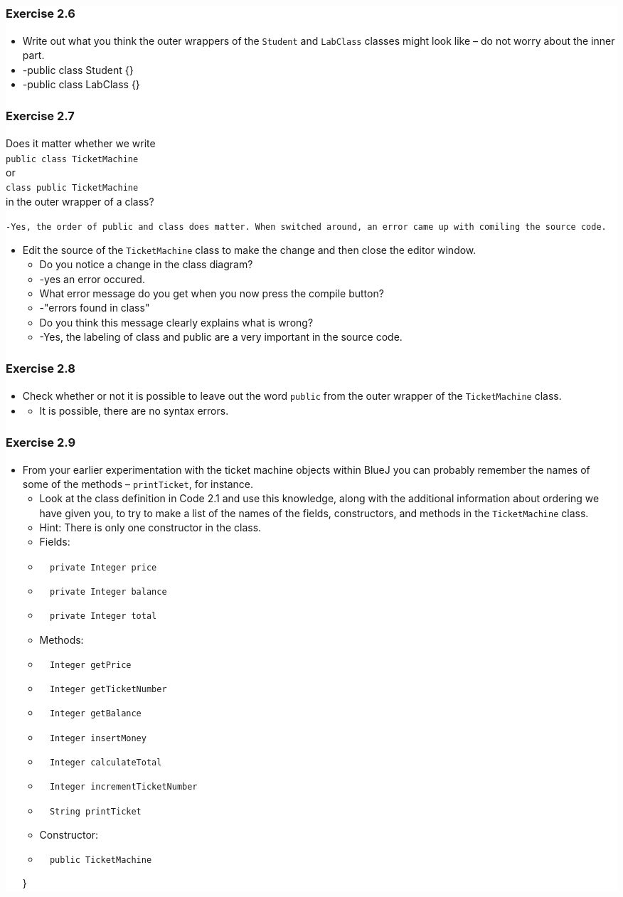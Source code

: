 ### Exercise 2.6
* Write out what you think the outer wrappers of the `Student` and `LabClass` classes might look like – do not worry about the inner part.
*   -public class Student {}
*   -public class LabClass {}

### Exercise 2.7
Does it matter whether we write<br>
`public class TicketMachine`<br>
or<br>
`class public TicketMachine`<br>
in the outer wrapper of a class?

    -Yes, the order of public and class does matter. When switched around, an error came up with comiling the source code.

* Edit the source of the `TicketMachine` class to make the change and then close the editor window.
    * Do you notice a change in the class diagram?
    *   -yes an error occured.
    * What error message do you get when you now press the compile button?
    *   -"errors found in class"
    * Do you think this message clearly explains what is wrong?
    *   -Yes, the labeling of class and public are a very important in the source code.

### Exercise 2.8
* Check whether or not it is possible to leave out the word `public` from the outer wrapper of the `TicketMachine` class.
*   - It is possible, there are no syntax errors. 

### Exercise 2.9
* From your earlier experimentation with the ticket machine objects within BlueJ you can probably remember the names of some of the methods – `printTicket`, for instance.
    * Look at the class definition in Code 2.1 and use this knowledge, along with the additional information about ordering we have given you, to try to make a list of the names of the fields, constructors, and methods in the `TicketMachine` class.
    * Hint: There is only one constructor in the class.
    *   Fields:
    *       private Integer price
    *       private Integer balance
    *       private Integer total
    *   Methods:
    *       Integer getPrice
    *       Integer getTicketNumber
    *       Integer getBalance
    *       Integer insertMoney
    *       Integer calculateTotal
    *       Integer incrementTicketNumber
    *       String printTicket
    *   Constructor:
    *       public TicketMachine
    }
